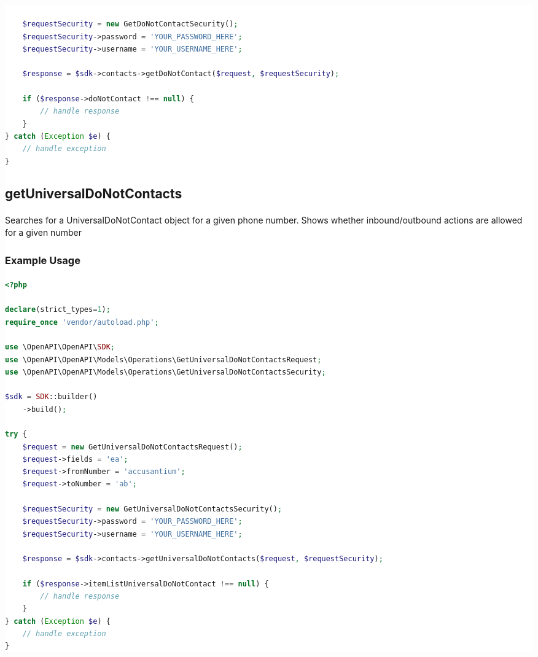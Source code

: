 ```php

    $requestSecurity = new GetDoNotContactSecurity();
    $requestSecurity->password = 'YOUR_PASSWORD_HERE';
    $requestSecurity->username = 'YOUR_USERNAME_HERE';

    $response = $sdk->contacts->getDoNotContact($request, $requestSecurity);

    if ($response->doNotContact !== null) {
        // handle response
    }
} catch (Exception $e) {
    // handle exception
}
```

## getUniversalDoNotContacts

Searches for a UniversalDoNotContact object for a given phone number. Shows whether inbound/outbound actions are allowed for a given number

### Example Usage

```php
<?php

declare(strict_types=1);
require_once 'vendor/autoload.php';

use \OpenAPI\OpenAPI\SDK;
use \OpenAPI\OpenAPI\Models\Operations\GetUniversalDoNotContactsRequest;
use \OpenAPI\OpenAPI\Models\Operations\GetUniversalDoNotContactsSecurity;

$sdk = SDK::builder()
    ->build();

try {
    $request = new GetUniversalDoNotContactsRequest();
    $request->fields = 'ea';
    $request->fromNumber = 'accusantium';
    $request->toNumber = 'ab';

    $requestSecurity = new GetUniversalDoNotContactsSecurity();
    $requestSecurity->password = 'YOUR_PASSWORD_HERE';
    $requestSecurity->username = 'YOUR_USERNAME_HERE';

    $response = $sdk->contacts->getUniversalDoNotContacts($request, $requestSecurity);

    if ($response->itemListUniversalDoNotContact !== null) {
        // handle response
    }
} catch (Exception $e) {
    // handle exception
}
```
